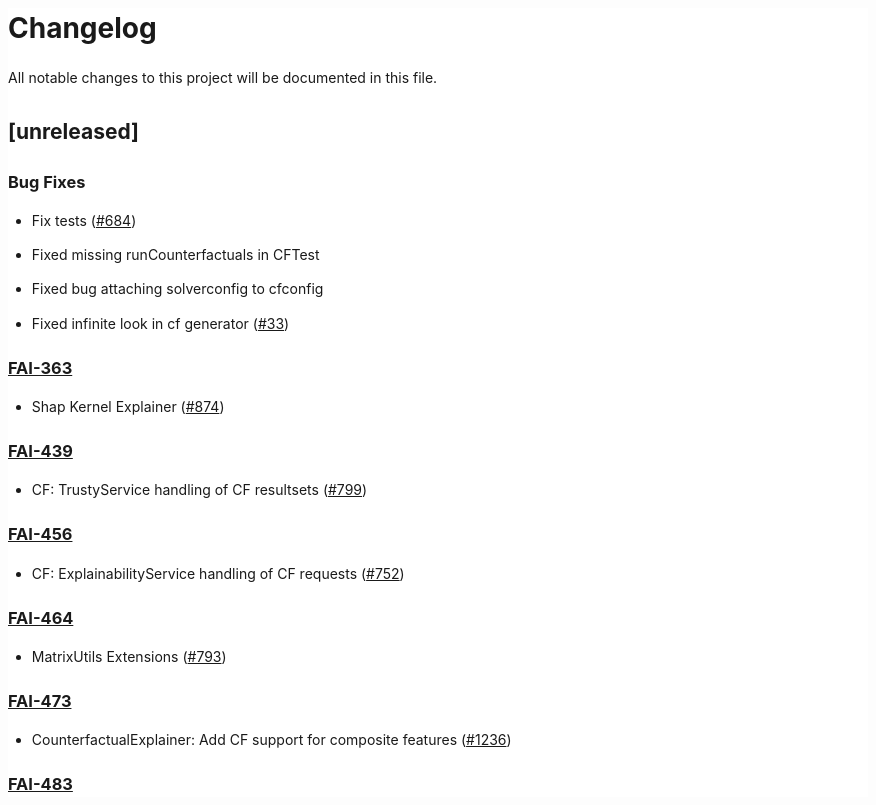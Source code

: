# Changelog

All notable changes to this project will be documented in this file.

## [unreleased]


### Bug Fixes


- Fix tests ([#684](https://github.com/trustyai-explainability/trustyai-explainability/pull/684))


- Fixed missing runCounterfactuals in CFTest

- Fixed bug attaching solverconfig to cfconfig

- Fixed infinite look in cf generator ([#33](https://github.com/trustyai-explainability/trustyai-explainability/pull/33))




### [FAI-363](https://issues.redhat.com/browse/FAI-363)


- Shap Kernel Explainer ([#874](https://github.com/trustyai-explainability/trustyai-explainability/pull/874))


### [FAI-439](https://issues.redhat.com/browse/FAI-439)


- CF: TrustyService handling of CF resultsets ([#799](https://github.com/trustyai-explainability/trustyai-explainability/pull/799))


### [FAI-456](https://issues.redhat.com/browse/FAI-456)


- CF: ExplainabilityService handling of CF requests ([#752](https://github.com/trustyai-explainability/trustyai-explainability/pull/752))


### [FAI-464](https://issues.redhat.com/browse/FAI-464)


- MatrixUtils Extensions ([#793](https://github.com/trustyai-explainability/trustyai-explainability/pull/793))


### [FAI-473](https://issues.redhat.com/browse/FAI-473)


- CounterfactualExplainer: Add CF support for composite features ([#1236](https://github.com/trustyai-explainability/trustyai-explainability/pull/1236))


### [FAI-483](https://issues.redhat.com/browse/FAI-483)
